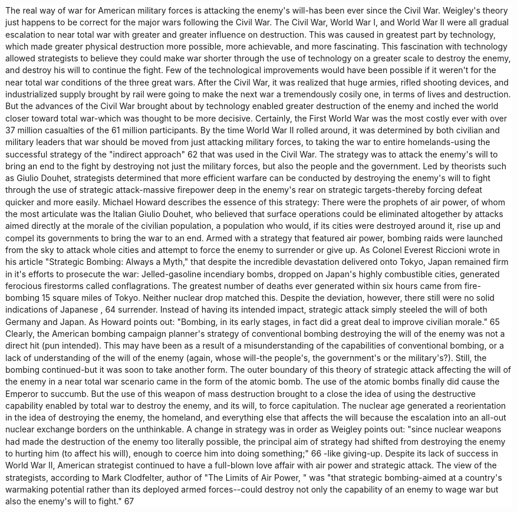 The real way of war for American military forces is attacking the enemy's will-has been ever since the Civil War. Weigley's theory just happens to be correct for the major wars following the Civil War. The Civil War, World War I, and World War II were all gradual escalation to near total war with greater and greater influence on destruction. This was caused in greatest part by technology, which made greater physical destruction more possible, more achievable, and more fascinating. This fascination with technology allowed strategists to believe they could make war shorter through the use of technology on a greater scale to destroy the enemy, and destroy his will to continue the fight. Few of the technological improvements would have been possible if it weren't for the near total war conditions of the three great wars.
After the Civil War, it was realized that huge armies, rifled shooting devices, and industrialized supply brought by rail were going to make the next war a tremendously cosily one, in terms of lives and destruction. But the advances of the Civil War brought about by technology enabled greater destruction of the enemy and inched the world closer toward total war-which was thought to be more decisive. Certainly, the First World War was the most costly ever with over 37 million casualties of the 61 million participants.
By the time World War II rolled around, it was determined by both civilian and military leaders that war should be moved from just attacking military forces, to taking the war to entire homelands-using the successful strategy of the "indirect approach" 62 that was used in the Civil War. The strategy was to attack the enemy's will to bring an end to the fight by destroying not just the military forces, but also the people and the government.
Led by theorists such as Giulio Douhet, strategists determined that more efficient warfare can be conducted by destroying the enemy's will to fight through the use of strategic attack-massive firepower deep in the enemy's rear on strategic targets-thereby forcing defeat quicker and more easily. Michael Howard describes the essence of this strategy:
There were the prophets of air power, of whom the most articulate was the Italian Giulio Douhet, who believed that surface operations could be eliminated altogether by attacks aimed directly at the morale of the civilian population, a population who would, if its cities were destroyed around it, rise up and compel its governments to bring the war to an end.
Armed with a strategy that featured air power, bombing raids were launched from the sky to attack whole cities and attempt to force the enemy to surrender or give up. As Colonel Everest Riccioni wrote in his article "Strategic Bombing: Always a Myth," that despite the incredible devastation delivered onto Tokyo, Japan remained firm in it's efforts to prosecute the war: Jelled-gasoline incendiary bombs, dropped on Japan's highly combustible cities, generated ferocious firestorms called conflagrations. The greatest number of deaths ever generated within six hours came from fire-bombing 15 square miles of Tokyo. Neither nuclear drop matched this. Despite the deviation, however, there still were no solid indications of Japanese , 64
surrender.
Instead of having its intended impact, strategic attack simply steeled the will of both Germany and Japan. As Howard points out: "Bombing, in its early stages, in fact did a great deal to improve civilian morale." 65 Clearly, the American bombing campaign planner's strategy of conventional bombing destroying the will of the enemy was not a direct hit (pun intended). This may have been as a result of a misunderstanding of the capabilities of conventional bombing, or a lack of understanding of the will of the enemy (again, whose will-the people's, the government's or the military's?). Still, the bombing continued-but it was soon to take another form.
The outer boundary of this theory of strategic attack affecting the will of the enemy in a near total war scenario came in the form of the atomic bomb. The use of the atomic bombs finally did cause the Emperor to succumb. But the use of this weapon of mass destruction brought to a close the idea of using the destructive capability enabled by total war to destroy the enemy, and its will, to force capitulation. The nuclear age generated a reorientation in the idea of destroying the enemy, the homeland, and everything else that affects the will because the escalation into an all-out nuclear exchange borders on the unthinkable. A change in strategy was in order as Weigley points out: "since nuclear weapons had made the destruction of the enemy too literally possible, the principal aim of strategy had shifted from destroying the enemy to hurting him (to affect his will), enough to coerce him into doing something;" 66 -like giving-up.
Despite its lack of success in World War II, American strategist continued to have a full-blown love affair with air power and strategic attack. The view of the strategists, according to Mark Clodfelter, author of "The Limits of Air Power, " was "that strategic bombing-aimed at a country's warmaking potential rather than its deployed armed forces--could destroy not only the capability of an enemy to wage war but also the enemy's will to fight." 
67